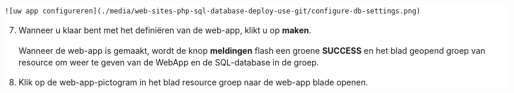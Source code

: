     ![uw app configureren](./media/web-sites-php-sql-database-deploy-use-git/configure-db-settings.png)

7. Wanneer u klaar bent met het definiëren van de web-app, klikt u op **maken**.

    Wanneer de web-app is gemaakt, wordt de knop **meldingen** flash een groene **SUCCESS** en het blad geopend groep van resource om weer te geven van de WebApp en de SQL-database in de groep.

4. Klik op de web-app-pictogram in het blad resource groep naar de web-app blade openen.
